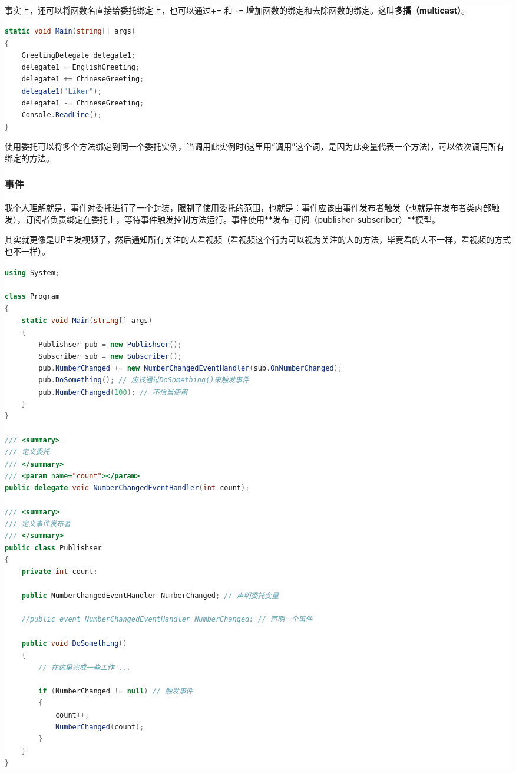 事实上，还可以将函数名直接给委托绑定上，也可以通过+= 和 -= 增加函数的绑定和去除函数的绑定。这叫**多播（multicast）**。

```C#
static void Main(string[] args)
{
    GreetingDelegate delegate1;
    delegate1 = EnglishGreeting;
    delegate1 += ChineseGreeting; 
    delegate1("Liker");
    delegate1 -= ChineseGreeting;
    Console.ReadLine();
}
```

使用委托可以将多个方法绑定到同一个委托实例，当调用此实例时(这里用“调用”这个词，是因为此变量代表一个方法)，可以依次调用所有绑定的方法。

### 事件

我个人理解就是，事件对委托进行了一个封装，限制了使用委托的范围，也就是：事件应该由事件发布者触发（也就是在发布者类内部触发），订阅者负责绑定在委托上，等待事件触发控制方法运行。事件使用**发布-订阅（publisher-subscriber）**模型。

其实就更像是UP主发视频了，然后通知所有关注的人看视频（看视频这个行为可以视为关注的人的方法，毕竟看的人不一样，看视频的方式也不一样）。

```C#
using System;
 
class Program
{
    static void Main(string[] args)
    {
        Publishser pub = new Publishser();
        Subscriber sub = new Subscriber();
        pub.NumberChanged += new NumberChangedEventHandler(sub.OnNumberChanged);
        pub.DoSomething(); // 应该通过DoSomething()来触发事件
        pub.NumberChanged(100); // 不恰当使用
    }
}
 
/// <summary>
/// 定义委托
/// </summary>
/// <param name="count"></param>
public delegate void NumberChangedEventHandler(int count);
 
/// <summary>
/// 定义事件发布者
/// </summary>
public class Publishser
{
    private int count;
 
    public NumberChangedEventHandler NumberChanged; // 声明委托变量
 
    //public event NumberChangedEventHandler NumberChanged; // 声明一个事件
 
    public void DoSomething()
    {
        // 在这里完成一些工作 ...
 
        if (NumberChanged != null) // 触发事件
        { 
            count++;
            NumberChanged(count);
        }
    }
}
```